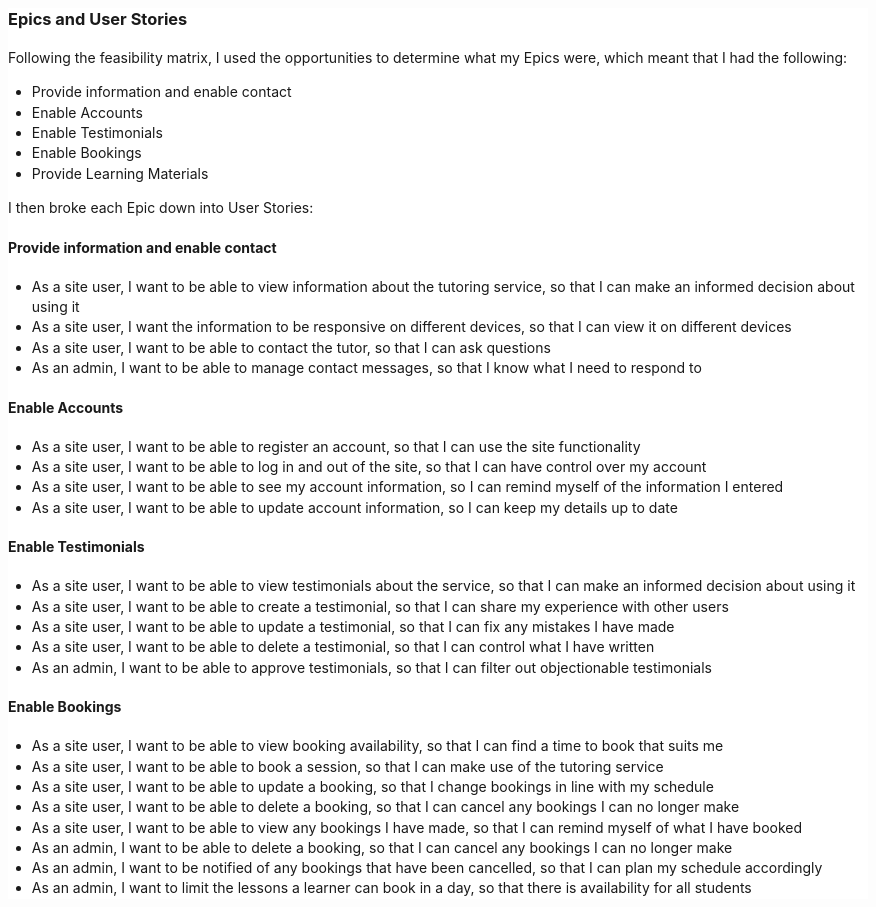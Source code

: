 ### Epics and User Stories

Following the feasibility matrix, I used the opportunities to determine what my Epics were, which meant that I had the following:

- Provide information and enable contact
- Enable Accounts
- Enable Testimonials
- Enable Bookings
- Provide Learning Materials

I then broke each Epic down into User Stories:

#### Provide information and enable contact
- As a site user, I want to be able to view information about the tutoring service, so that I can make an informed decision about using it
- As a site user, I want the information to be responsive on different devices, so that I can view it on different devices
- As a site user, I want to be able to contact the tutor, so that I can ask questions
- As an admin, I want to be able to manage contact messages, so that I know what I need to respond to

#### Enable Accounts
- As a site user, I want to be able to register an account, so that I can use the site functionality
- As a site user, I want to be able to log in and out of the site, so that I can have control over my account
- As a site user, I want to be able to see my account information, so I can remind myself of the information I entered
- As a site user, I want to be able to update account information, so I can keep my details up to date

#### Enable Testimonials
- As a site user, I want to be able to view testimonials about the service, so that I can make an informed decision about using it
- As a site user, I want to be able to create a testimonial, so that I can share my experience with other users
- As a site user, I want to be able to update a testimonial, so that I can fix any mistakes I have made
- As a site user, I want to be able to delete a testimonial, so that I can control what I have written
- As an admin, I want to be able to approve testimonials, so that I can filter out objectionable testimonials

#### Enable Bookings
- As a site user, I want to be able to view booking availability, so that I can find a time to book that suits me
- As a site user, I want to be able to book a session, so that I can make use of the tutoring service
- As a site user, I want to be able to update a booking, so that I change bookings in line with my schedule
- As a site user, I want to be able to delete a booking, so that I can cancel any bookings I can no longer make
- As a site user, I want to be able to view any bookings I have made, so that I can remind myself of what I have booked
- As an admin, I want to be able to delete a booking, so that I can cancel any bookings I can no longer make
- As an admin, I want to be notified of any bookings that have been cancelled, so that I can plan my schedule accordingly
- As an admin, I want to limit the lessons a learner can book in a day, so that there is availability for all students
